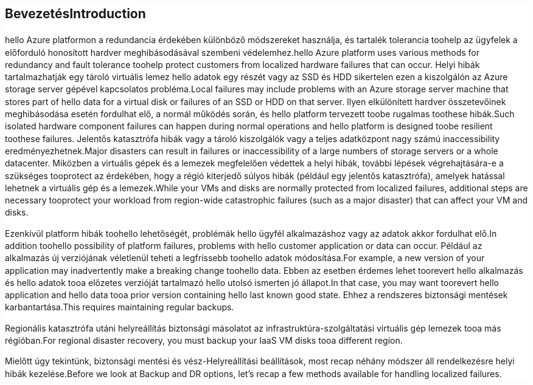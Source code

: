 ## <a name="introduction"></a><span data-ttu-id="7c590-111">Bevezetés</span><span class="sxs-lookup"><span data-stu-id="7c590-111">Introduction</span></span>

<span data-ttu-id="7c590-112">hello Azure platformon a redundancia érdekében különböző módszereket használja, és tartalék tolerancia toohelp az ügyfelek a előforduló honosított hardver meghibásodásával szembeni védelemhez.</span><span class="sxs-lookup"><span data-stu-id="7c590-112">hello Azure platform uses various methods for redundancy and fault tolerance toohelp protect customers from localized hardware failures that can occur.</span></span> <span data-ttu-id="7c590-113">Helyi hibák tartalmazhatják egy tároló virtuális lemez hello adatok egy részét vagy az SSD és HDD sikertelen ezen a kiszolgálón az Azure storage server gépével kapcsolatos probléma.</span><span class="sxs-lookup"><span data-stu-id="7c590-113">Local failures may include problems with an Azure storage server machine that stores part of hello data for a virtual disk or failures of an SSD or HDD on that server.</span></span> <span data-ttu-id="7c590-114">Ilyen elkülönített hardver összetevőinek meghibásodása esetén fordulhat elő, a normál működés során, és hello platform tervezett toobe rugalmas toothese hibák.</span><span class="sxs-lookup"><span data-stu-id="7c590-114">Such isolated hardware component failures can happen during normal operations and hello platform is designed toobe resilient toothese failures.</span></span> <span data-ttu-id="7c590-115">Jelentős katasztrófa hibák vagy a tároló kiszolgálók vagy a teljes adatközpont nagy számú inaccessibility eredményezhetnek.</span><span class="sxs-lookup"><span data-stu-id="7c590-115">Major disasters can result in failures or inaccessibility of a large numbers of storage servers or a whole datacenter.</span></span> <span data-ttu-id="7c590-116">Miközben a virtuális gépek és a lemezek megfelelően védettek a helyi hibák, további lépések végrehajtására-e a szükséges tooprotect az érdekében, hogy a régió kiterjedő súlyos hibák (például egy jelentős katasztrófa), amelyek hatással lehetnek a virtuális gép és a lemezek.</span><span class="sxs-lookup"><span data-stu-id="7c590-116">While your VMs and disks are normally protected from localized failures, additional steps are necessary tooprotect your workload from region-wide catastrophic failures (such as a major disaster) that can affect your VM and disks.</span></span>

<span data-ttu-id="7c590-117">Ezenkívül platform hibák toohello lehetőségét, problémák hello ügyfél alkalmazáshoz vagy az adatok akkor fordulhat elő.</span><span class="sxs-lookup"><span data-stu-id="7c590-117">In addition toohello possibility of platform failures, problems with hello customer application or data can occur.</span></span> <span data-ttu-id="7c590-118">Például az alkalmazás új verziójának véletlenül teheti a legfrissebb toohello adatok módosítása.</span><span class="sxs-lookup"><span data-stu-id="7c590-118">For example, a new version of your application may inadvertently make a breaking change toohello data.</span></span> <span data-ttu-id="7c590-119">Ebben az esetben érdemes lehet toorevert hello alkalmazás és hello adatok tooa előzetes verzióját tartalmazó hello utolsó ismerten jó állapot.</span><span class="sxs-lookup"><span data-stu-id="7c590-119">In that case, you may want toorevert hello application and hello data tooa prior version containing hello last known good state.</span></span> <span data-ttu-id="7c590-120">Ehhez a rendszeres biztonsági mentések karbantartása.</span><span class="sxs-lookup"><span data-stu-id="7c590-120">This requires maintaining regular backups.</span></span>

<span data-ttu-id="7c590-121">Regionális katasztrófa utáni helyreállítás biztonsági másolatot az infrastruktúra-szolgáltatási virtuális gép lemezek tooa más régióban.</span><span class="sxs-lookup"><span data-stu-id="7c590-121">For regional disaster recovery, you must backup your IaaS VM disks tooa different region.</span></span> 

<span data-ttu-id="7c590-122">Mielőtt úgy tekintünk, biztonsági mentési és vész-Helyreállítási beállítások, most recap néhány módszer áll rendelkezésre helyi hibák kezelése.</span><span class="sxs-lookup"><span data-stu-id="7c590-122">Before we look at Backup and DR options, let’s recap a few methods available for handling localized failures.</span></span>
